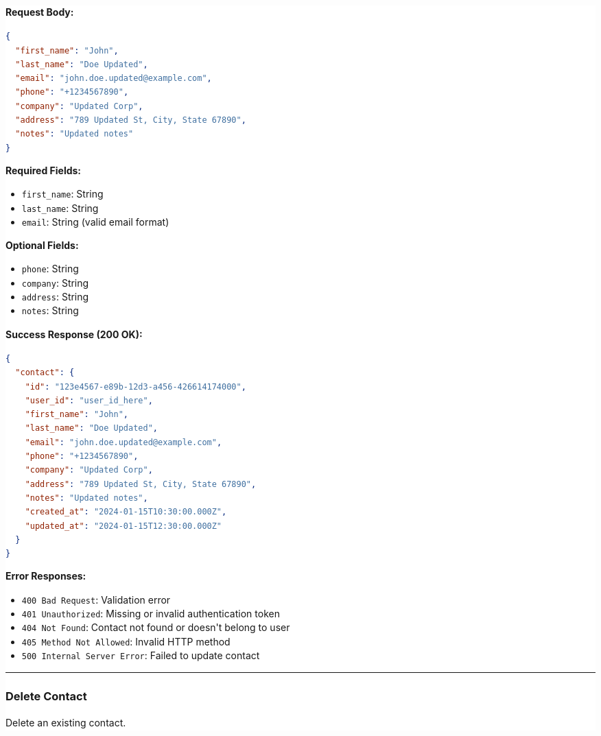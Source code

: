 **Request Body:**
```json
{
  "first_name": "John",
  "last_name": "Doe Updated",
  "email": "john.doe.updated@example.com",
  "phone": "+1234567890",
  "company": "Updated Corp",
  "address": "789 Updated St, City, State 67890",
  "notes": "Updated notes"
}
```

**Required Fields:**
- `first_name`: String
- `last_name`: String
- `email`: String (valid email format)

**Optional Fields:**
- `phone`: String
- `company`: String
- `address`: String
- `notes`: String

**Success Response (200 OK):**
```json
{
  "contact": {
    "id": "123e4567-e89b-12d3-a456-426614174000",
    "user_id": "user_id_here",
    "first_name": "John",
    "last_name": "Doe Updated",
    "email": "john.doe.updated@example.com",
    "phone": "+1234567890",
    "company": "Updated Corp",
    "address": "789 Updated St, City, State 67890",
    "notes": "Updated notes",
    "created_at": "2024-01-15T10:30:00.000Z",
    "updated_at": "2024-01-15T12:30:00.000Z"
  }
}
```

**Error Responses:**
- `400 Bad Request`: Validation error
- `401 Unauthorized`: Missing or invalid authentication token
- `404 Not Found`: Contact not found or doesn't belong to user
- `405 Method Not Allowed`: Invalid HTTP method
- `500 Internal Server Error`: Failed to update contact

---

### Delete Contact
Delete an existing contact.

